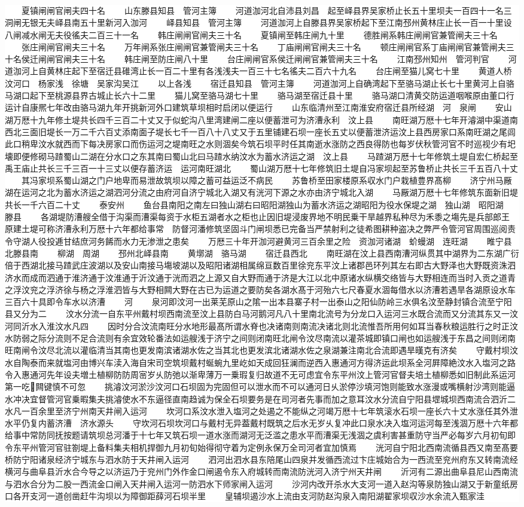 　　夏镇闸闸官闸夫四十名
　　山东滕县知县　管河主簿
　　河道泇河北自沛县刘昌　起至峄县界吴家桥止长五十里坝夫一百四十一名三洞闸无银无夫峄县南五十里新河入泇河
　　峄县知县　管河主簿
　　河道泇河上自滕县界吴家桥起下至江南邳州黄林庄止长一百一十里设八闸减水闸无夫役徭夫二百三十一名
　　韩庄闸闸官闸夫三十名
　　夏镇闸至韩庄闸九十里
　　德胜闸系韩庄闸闸官兼管闸夫三十名
　　张庄闸闸官闸夫三十名
　　万年闸系张庄闸闸官兼管闸夫三十名
　　丁庙闸闸官闸夫三十名
　　顿庄闸闸官系丁庙闸闸官兼管闸夫三十名侯迁闸闸官闸夫三十名
　　韩庄闸至防庄闸八十里
　　台庄闸闸官系侯迁闸闸官兼管闸夫三十名
　　江南邳州知州　管河判官
　　河道泇河上自黄林庄起下至宿迁县碓湾止长一百二十里有各浅浅夫一百三十七名徭夫二百六十九名
　　台庄闸至猫儿窝七十里
　　黄道人桥　汶河口　杨家浅　徐塘　吴家沟吴江
　　以上各浅
　　宿迁县知县　管河主簿
　　河道泇河上自确湾起下至骆马湖止长七十里黄河上自骆马湖口起下至桃源县界古城止长六十二里
　　猫儿窝至骆马湖七十里
　　骆马湖至宿迁县十里
　　骆马湖口清黄交防运道咽喉原由董口行运计自康熈七年改由骆马湖九年开挑新河外口建筑草坝相时启闭以便运行
　　山东临清州至江南淮安府宿迁县所经湖　河　泉闸
　　安山湖万厯十九年修土堤共长四千三百二十丈又于似蛇沟八里湾建闸二座以便蓄泄可为济漕永利　汶上县
　　南旺湖万厯十七年开濬湖中渠道南西北三面旧堤长一万二千六百丈添南面子堤长七千一百八十八丈又于五里铺建石坝一座长五丈以便蓄泄济运汶上县西房家口系南旺湖之尾闾此口稍卑汶水就西而下每决房家口而伤运河之堤南旺之水则涸矣今筑石坝平时任其南逝水涨防之西良得防也每岁伏秋管河官不时巡视少有圯壊即便修砌马蹅蜀山二湖在分水口之东其南曰蜀山北曰马蹅水纳汶水为蓄水济运之湖　汶上县
　　马蹅湖万厯十七年修筑土堤自宏仁桥起至禹王庙止共长三千三百一十三丈以便存蓄济运　运河南旺湖北
　　蜀山湖万厯十七年修筑旧土堤自冯家坝起至苏鲁桥止共长三千五百八十丈
　　其冯家坝系蜀山湖之门户地卑而易泄故筑坝以障之蓄可益运泛不病民
　　苏鲁桥至田家楼原系収水门户栽植豊界髙柳
　　济宁州马厰湖在运河之北为蓄水济运之湖泗河分流之由府河自济宁城北入湖又有洸河下源之水亦由济宁城北入湖
　　马厰湖万厯十七年修筑东面新旧堤共长一千六百二十丈
　　泰安州
　　鱼台县南阳之南左曰独山湖右曰昭阳湖独山为蓄水济运之湖昭阳为役水保堤之湖　独山湖　昭阳湖　滕县
　　各湖堤防漕艘全借于沟渠而漕渠每资于水柜五湖者水之柜也止因旧堤浸废界地不明民乗干旱越界私种尽为禾黍之塲先是兵部郎王　原建土堤可称济漕永利万厯十六年都给事常　防督河潘修筑坚固斗门闸坝悉已完备当严禁射利之徒希图耕种盗决之弊严令管河官周围巡阅责令守湖人役投逓甘结庶河务餙而水力无渗泄之患矣
　　万厯三十年开泇河避黄河三百余里之险　资泇河诸湖　蚧蟃湖　连旺湖
　　睢宁县北滕县南
　　柳湖　周湖
　　邳州北峄县南
　　黄墎湖　骆马湖
　　宿迁县西北
　　南旺湖在汶上县西南漕河纵贯其中湖界为二东湖广衍倍于西湖北接马蹅武庄波湖以及安山南接马塲坡湖以及昭阳诸湖相属绵亘数百里徐兖东平汶上诸郡邑环列其左右即古大野泽也大野既资洙泗济水而成而泗通于淮济通于汶淮通于沂汶通于洸而泗之上源又自大野而通于济是大江以北中原诸水纵横交络皆与大野相连而当时入贡之道青之浮汶兖之浮济徐与杨之浮淮泗皆与大野相闗大野在古已为运道之要防矣各湖水髙于河殆六七尺春夏水涸每借水以济漕若遇旱各湖原设水车三百六十具即令车水以济漕
　　河
　　泉河即汶河一出莱芜原山之隂一出本县寨子村一出泰山之阳仙防岭三水俱名汶至静封镇合流至宁阳县又分为二
　　汶水分流一自东平州戴村坝西南流至汶上县防白马河鹅河凡八十里南北流号为分龙口入运河三水既合流而又分流其东又一汶河同沂水入淮汶水凡四
　　因时分合汶流南旺分水地形最髙所谓水脊也决诸南则南流决诸北则北流惟吾所用何如耳当春秋粮运胜行之时正汶水防弱之际分流则不足合流则有余宜效轮番法如运艘浅于济宁之间则闭南旺北闸令汶尽南流以灌茶城即镇口闸也如运艘浅于东昌之间则闭南旺南闸令汶尽北流以灌临清当其南也更发南滨诸湖水佐之当其北也更发滨北诸湖水佐之泉湖兼注南北合流即遇旱暵克有济矣
　　守戴村坝汶水自陶泰而来就塩河由博兴车渎入海自宋司空筑坝戴村蜒蜿九里屹如天成回狂澜而逆西入惠通河方得济运此坝系全河屛障絶汶水入塩河之路令入惠通河先年设夫増土植柳防防周宻岁乆防弛以渐卑薄万一乗瑕复归故道不无可虑宜令东平州汶上管河官督夫培土植柳悉如旧制此系运河第一吃闗键慎不可忽
　　挑濬汶河淤沙汶河口石坝固为完固但可以泄水而不可以通河日乆淤停沙填河饱则能致水涨漫或嘴横射沙湾则能逼水冲决宜督管河官乗暇集夫挑濬使水不东逼径直南趋诚为保全石坝要务是在司河者先事而加之意耳汶水分流自宁阳县堽城坝西南流合泗沂二水凡一百余里至济宁州南天井闸入运河
　　坎河口系汶水泄入塩河之处遏之不能纵之河竭万厯十七年筑滚水石坝一座长六十丈水涨任其外泄水平仍复内蓄济漕　济水源头
　　守坎河石坝坎河口与戴村无异葢戴村既筑之后水无岁乆复冲此口泉水决入塩河运河每至浅涸万厯十六年都给事中常防同抚按题请筑坝总河潘于十七年又筑石坝一道水涨而湖河无泛滥之患水平而漕渠无浅涸之虞利害甚重防守当严必每岁六月初旬即令东平州管河官驻劄堤上备料集夫相机捍御九月初旬始得彻守着为定例永保万全司河者宜加慎焉
　　洸河自宁阳北西南流循县西又南至髙要桥防宁阳诸泉经济宁城东与泗水防于天井闸入运河
　　泗河出泗水县东陪尾山四泉并发循西流过卞庄城始合为一西流至兖州府东又转南流经横河与曲阜县沂水合今导之以济运乃于兖州门外作金口闸遏令东入府城转而南流防洸河入济宁州天井闸
　　沂河有二源出曲阜县尼山西南流与泗水合分为二股一西流金口闸入天井闸入运河一防泗水下师家闸入运河
　　沙河内改开杀水大支河一道入赵沟等泉防独山湖又于新童纸房口各开支河一道创凿赶牛沟坝以为障御距薛河石坝半里
　　皇辅坝遏沙水上流由支河防赵沟泉入南阳湖翟家坝収沙水余流入甄家洼